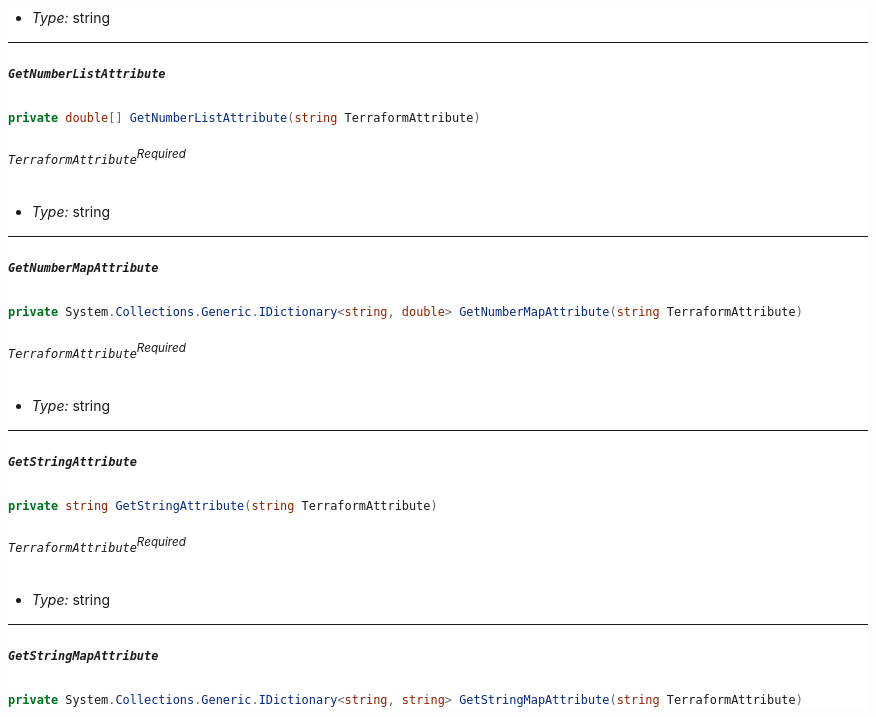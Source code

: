 - *Type:* string

---

##### `GetNumberListAttribute` <a name="GetNumberListAttribute" id="@cdktf/provider-vault.plugin.Plugin.getNumberListAttribute"></a>

```csharp
private double[] GetNumberListAttribute(string TerraformAttribute)
```

###### `TerraformAttribute`<sup>Required</sup> <a name="TerraformAttribute" id="@cdktf/provider-vault.plugin.Plugin.getNumberListAttribute.parameter.terraformAttribute"></a>

- *Type:* string

---

##### `GetNumberMapAttribute` <a name="GetNumberMapAttribute" id="@cdktf/provider-vault.plugin.Plugin.getNumberMapAttribute"></a>

```csharp
private System.Collections.Generic.IDictionary<string, double> GetNumberMapAttribute(string TerraformAttribute)
```

###### `TerraformAttribute`<sup>Required</sup> <a name="TerraformAttribute" id="@cdktf/provider-vault.plugin.Plugin.getNumberMapAttribute.parameter.terraformAttribute"></a>

- *Type:* string

---

##### `GetStringAttribute` <a name="GetStringAttribute" id="@cdktf/provider-vault.plugin.Plugin.getStringAttribute"></a>

```csharp
private string GetStringAttribute(string TerraformAttribute)
```

###### `TerraformAttribute`<sup>Required</sup> <a name="TerraformAttribute" id="@cdktf/provider-vault.plugin.Plugin.getStringAttribute.parameter.terraformAttribute"></a>

- *Type:* string

---

##### `GetStringMapAttribute` <a name="GetStringMapAttribute" id="@cdktf/provider-vault.plugin.Plugin.getStringMapAttribute"></a>

```csharp
private System.Collections.Generic.IDictionary<string, string> GetStringMapAttribute(string TerraformAttribute)
```
